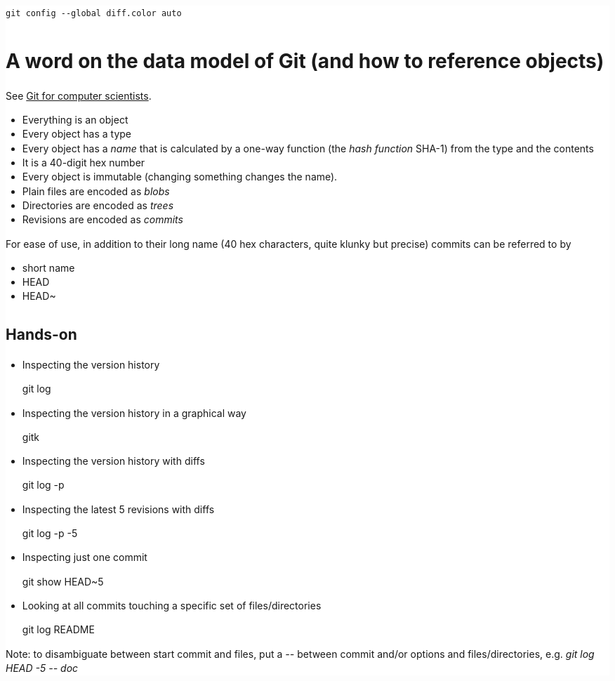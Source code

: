 

    git config --global diff.color auto

A word on the data model of Git (and how to reference objects)
==============================================================

See [Git for computer scientists](http://eagain.net/articles/git-for-computer-scientists/).

-   Everything is an object
-   Every object has a type
-   Every object has a *name* that is calculated by a one-way function (the *hash function* SHA-1) from the type and the contents
-   It is a 40-digit hex number
-   Every object is immutable (changing something changes the name).
-   Plain files are encoded as *blobs*
-   Directories are encoded as *trees*
-   Revisions are encoded as *commits*

For ease of use, in addition to their long name (40 hex characters, quite klunky but precise) commits can be referred to by

-   short name
-   HEAD
-   HEAD\~<n>

Hands-on
--------

-   Inspecting the version history



    git log

-   Inspecting the version history in a graphical way



    gitk

-   Inspecting the version history with diffs



    git log -p

-   Inspecting the latest 5 revisions with diffs



    git log -p -5

-   Inspecting just one commit



    git show HEAD~5

-   Looking at all commits touching a specific set of files/directories



    git log README

Note: to disambiguate between start commit and files, put a *--* between commit and/or options and files/directories, e.g. *git log HEAD -5 -- doc*
